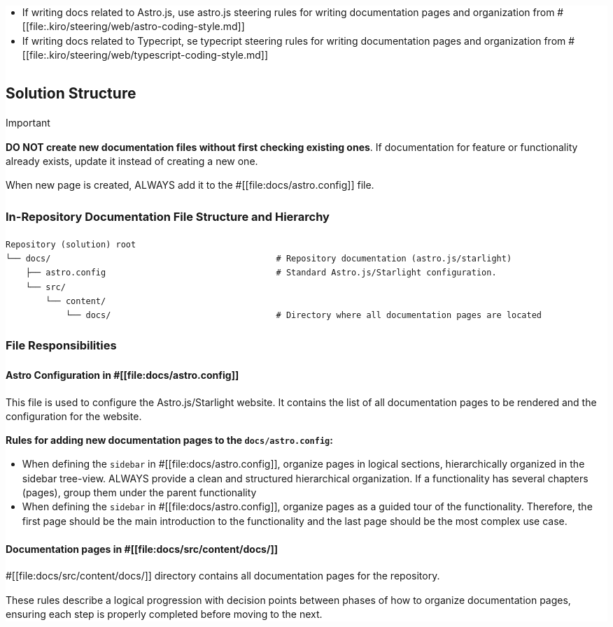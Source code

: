 - If writing docs related to Astro.js, use astro.js steering rules for writing documentation pages and organization from #[[file:.kiro/steering/web/astro-coding-style.md]]
- If writing docs related to Typecript, se typecript steering rules for writing documentation pages and organization from #[[file:.kiro/steering/web/typescript-coding-style.md]]


## Solution Structure

> [!IMPORTANT]
>
> **DO NOT create new documentation files without first checking existing ones**. If documentation for feature or functionality already exists, update it instead of creating a new one.
>
> When new page is created, ALWAYS add it to the #[[file:docs/astro.config]] file.

### In-Repository Documentation File Structure and Hierarchy

```
Repository (solution) root
└── docs/                                             # Repository documentation (astro.js/starlight)
    ├── astro.config                                  # Standard Astro.js/Starlight configuration.
    └── src/                                          
        └── content/                                  
            └── docs/                                 # Directory where all documentation pages are located
```

### File Responsibilities

#### Astro Configuration in #[[file:docs/astro.config]]

This file is used to configure the Astro.js/Starlight website. It contains the list of all documentation pages to be
rendered and the configuration for the website.

**Rules for adding new documentation pages to the `docs/astro.config`:**

- When defining the `sidebar` in #[[file:docs/astro.config]], organize pages in logical sections, hierarchically organized in the sidebar tree-view. ALWAYS provide a clean and structured hierarchical organization. If a functionality has several chapters (pages), group them under the parent functionality
- When defining the `sidebar` in #[[file:docs/astro.config]], organize pages as a guided tour of the functionality. Therefore, the first page should be the main introduction to the functionality and the last page should be the most complex use case.

#### Documentation pages in #[[file:docs/src/content/docs/]]

#[[file:docs/src/content/docs/]] directory contains all documentation pages for the repository.

These rules describe a logical progression with decision points between phases of how to organize documentation pages,
ensuring each step is properly completed before moving to the next.
